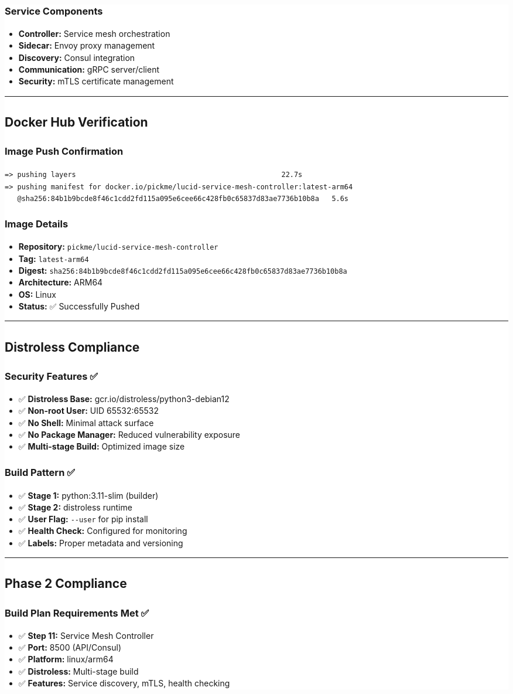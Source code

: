 ### Service Components
- **Controller:** Service mesh orchestration
- **Sidecar:** Envoy proxy management
- **Discovery:** Consul integration
- **Communication:** gRPC server/client
- **Security:** mTLS certificate management

---

## Docker Hub Verification

### Image Push Confirmation
```
=> pushing layers                                                 22.7s
=> pushing manifest for docker.io/pickme/lucid-service-mesh-controller:latest-arm64
   @sha256:84b1b9bcde8f46c1cdd2fd115a095e6cee66c428fb0c65837d83ae7736b10b8a   5.6s
```

### Image Details
- **Repository:** `pickme/lucid-service-mesh-controller`
- **Tag:** `latest-arm64`
- **Digest:** `sha256:84b1b9bcde8f46c1cdd2fd115a095e6cee66c428fb0c65837d83ae7736b10b8a`
- **Architecture:** ARM64
- **OS:** Linux
- **Status:** ✅ Successfully Pushed

---

## Distroless Compliance

### Security Features ✅
- ✅ **Distroless Base:** gcr.io/distroless/python3-debian12
- ✅ **Non-root User:** UID 65532:65532
- ✅ **No Shell:** Minimal attack surface
- ✅ **No Package Manager:** Reduced vulnerability exposure
- ✅ **Multi-stage Build:** Optimized image size

### Build Pattern ✅
- ✅ **Stage 1:** python:3.11-slim (builder)
- ✅ **Stage 2:** distroless runtime
- ✅ **User Flag:** `--user` for pip install
- ✅ **Health Check:** Configured for monitoring
- ✅ **Labels:** Proper metadata and versioning

---

## Phase 2 Compliance

### Build Plan Requirements Met ✅
- ✅ **Step 11:** Service Mesh Controller
- ✅ **Port:** 8500 (API/Consul)
- ✅ **Platform:** linux/arm64
- ✅ **Distroless:** Multi-stage build
- ✅ **Features:** Service discovery, mTLS, health checking

